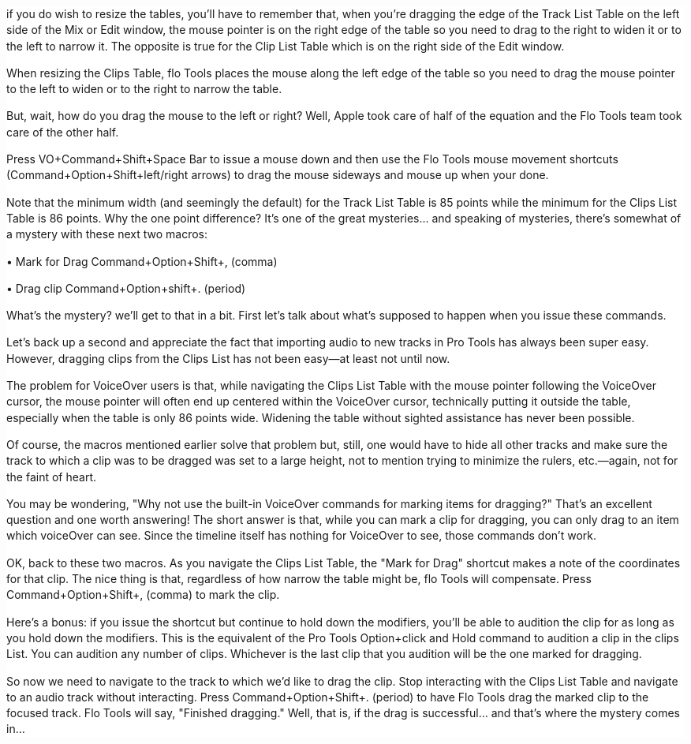if you do wish to resize the tables, you’ll have to remember that, when you’re dragging the edge of the Track List Table on the left side of the Mix or Edit window, the mouse pointer is on the right edge of the table so you need to drag to the right to widen it or to the left to narrow it. The opposite is true for the Clip List Table which is on the right side of the Edit window.

When resizing the Clips Table, flo Tools places the mouse along the left edge of the table so you need to drag the mouse pointer to the left to widen or to the right to narrow the table.

But, wait, how do you drag the mouse to the left or right? Well, Apple took care of half of the equation and the Flo Tools team took care of the other half.

Press VO+Command+Shift+Space Bar to issue a mouse down and then use the Flo Tools mouse movement shortcuts (Command+Option+Shift+left/right arrows) to drag the mouse sideways and mouse up when your done.

Note that the minimum width (and seemingly the default) for the Track List Table is 85 points while the minimum for the Clips List Table is 86 points. Why the one point difference? It’s one of the great mysteries… and speaking of mysteries, there’s somewhat of a mystery with these next two macros:

• Mark for Drag	Command+Option+Shift+, (comma)

• Drag clip	Command+Option+shift+. (period)

What’s the mystery? we’ll get to that in a bit. First let’s talk about what’s supposed to happen when you issue these commands.

Let’s back up a second and appreciate the fact that importing audio to new  tracks in Pro Tools has always been  super easy. However, dragging clips from the Clips List has not been easy—at least not until now.

The problem for VoiceOver users is that, while navigating the Clips List Table with the mouse pointer following the VoiceOver cursor, the mouse pointer will often end up centered within the VoiceOver cursor, technically putting it outside the table, especially when the table is only 86 points wide. Widening the table without sighted assistance has never been possible.

Of course, the macros mentioned earlier solve that problem but, still, one would have to hide all other tracks and make sure the track to which a clip was to be dragged was set to a large height, not to mention trying to minimize the rulers, etc.—again, not for the faint of heart.

You may be wondering, "Why not use the built-in VoiceOver commands for marking items for dragging?" That’s an excellent question and one worth answering! The short answer is that, while you can mark a clip for dragging, you can only drag to an item which voiceOver can see. Since the timeline itself has nothing for VoiceOver to see, those commands don’t work.

OK, back to these two macros. As you navigate the Clips List Table, the "Mark for Drag" shortcut makes a note of the coordinates for that clip. The nice thing is that, regardless of how narrow the table might be, flo Tools will compensate. Press Command+Option+Shift+, (comma) to mark the clip.

Here’s a bonus: if you issue the shortcut but continue to hold down the modifiers, you’ll be able to audition the clip for as long as you hold down the modifiers. This is the equivalent of the Pro Tools Option+click and Hold command to audition a clip in the clips List. You can audition any number of clips. Whichever is the last clip that you audition will be the one marked for dragging.

So now we need to navigate to the track to which we’d like to drag the clip. Stop interacting with the Clips List Table and navigate to an audio track without interacting. Press Command+Option+Shift+. (period) to have Flo Tools drag the marked clip to the focused track. Flo Tools will say, "Finished dragging." Well, that is, if the drag is successful… and that’s where the mystery comes in…
